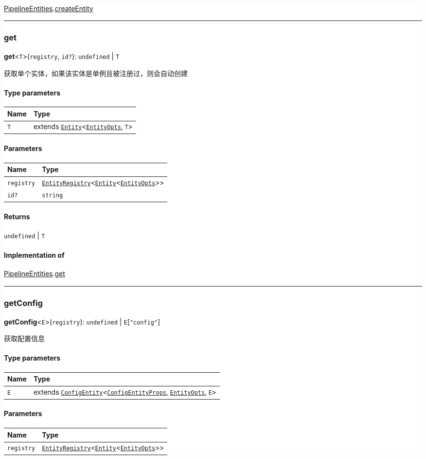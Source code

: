 [PipelineEntities](/auto-docs/editor/interfaces/PipelineEntities.md).[createEntity](/auto-docs/editor/interfaces/PipelineEntities.md#createentity)

***

### get

**get**<`T`>(`registry`, `id?`): `undefined` | `T`

获取单个实体，如果该实体是单例且被注册过，则会自动创建

#### Type parameters

| Name | Type |
| :------ | :------ |
| `T` | extends [`Entity`](/auto-docs/editor/classes/Entity-1.md)<[`EntityOpts`](/auto-docs/editor/interfaces/EntityOpts.md), `T`> |

#### Parameters

| Name | Type |
| :------ | :------ |
| `registry` | [`EntityRegistry`](/auto-docs/editor/interfaces/EntityRegistry.md)<[`Entity`](/auto-docs/editor/classes/Entity-1.md)<[`EntityOpts`](/auto-docs/editor/interfaces/EntityOpts.md)>> |
| `id?` | `string` |

#### Returns

`undefined` | `T`

#### Implementation of

[PipelineEntities](/auto-docs/editor/interfaces/PipelineEntities.md).[get](/auto-docs/editor/interfaces/PipelineEntities.md#get)

***

### getConfig

**getConfig**<`E`>(`registry`): `undefined` | `E`\[`"config"`]

获取配置信息

#### Type parameters

| Name | Type |
| :------ | :------ |
| `E` | extends [`ConfigEntity`](/auto-docs/editor/classes/ConfigEntity.md)<[`ConfigEntityProps`](/auto-docs/editor/interfaces/ConfigEntityProps.md), [`EntityOpts`](/auto-docs/editor/interfaces/EntityOpts.md), `E`> |

#### Parameters

| Name | Type |
| :------ | :------ |
| `registry` | [`EntityRegistry`](/auto-docs/editor/interfaces/EntityRegistry.md)<[`Entity`](/auto-docs/editor/classes/Entity-1.md)<[`EntityOpts`](/auto-docs/editor/interfaces/EntityOpts.md)>> |
